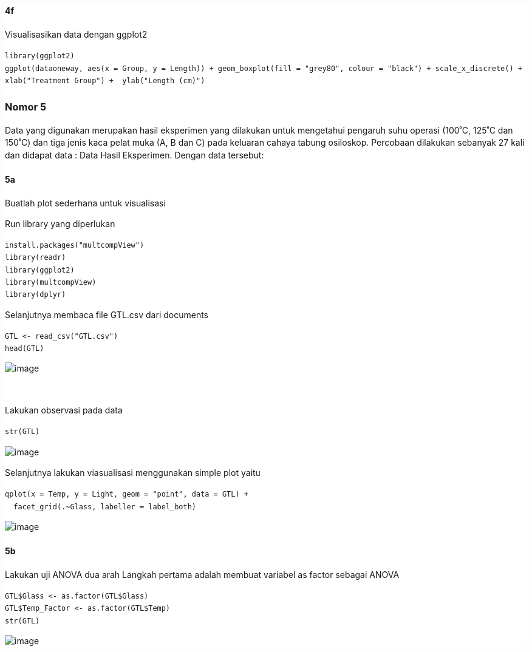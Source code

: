 #### 4f
Visualisasikan data dengan ggplot2
```
library(ggplot2)
ggplot(dataoneway, aes(x = Group, y = Length)) + geom_boxplot(fill = "grey80", colour = "black") + scale_x_discrete() + xlab("Treatment Group") +  ylab("Length (cm)")
```


### Nomor 5
Data yang digunakan merupakan hasil eksperimen yang dilakukan untuk mengetahui pengaruh suhu operasi (100˚C, 125˚C dan 150˚C) dan tiga jenis kaca pelat muka (A, B dan C) pada keluaran cahaya tabung osiloskop. Percobaan dilakukan sebanyak 27 kali dan didapat data : Data Hasil Eksperimen. Dengan data tersebut:
#### 5a
Buatlah plot sederhana untuk visualisasi

Run library yang diperlukan
```
install.packages("multcompView")
library(readr)
library(ggplot2)
library(multcompView)
library(dplyr)
```

Selanjutnya membaca file GTL.csv dari documents
```
GTL <- read_csv("GTL.csv")
head(GTL)
```
![image](https://user-images.githubusercontent.com/70510279/170851339-6020c531-8d07-4a20-a9ab-4db04a1110e0.png)

</br>

Lakukan observasi pada data
```
str(GTL)
```
![image](https://user-images.githubusercontent.com/70510279/170851373-4512e70e-81ed-4a12-bf5e-5408d4403678.png)
</br>

Selanjutnya lakukan viasualisasi menggunakan simple plot yaitu
```
qplot(x = Temp, y = Light, geom = "point", data = GTL) +
  facet_grid(.~Glass, labeller = label_both)
```
![image](https://user-images.githubusercontent.com/70510279/170851403-3b91fe4f-ab41-4b3e-8aca-066a27607971.png)

#### 5b
Lakukan uji ANOVA dua arah
Langkah pertama adalah membuat variabel as factor sebagai ANOVA
```
GTL$Glass <- as.factor(GTL$Glass)
GTL$Temp_Factor <- as.factor(GTL$Temp)
str(GTL)
```
![image](https://user-images.githubusercontent.com/70510279/170851438-509ae870-a9a1-420e-adb9-3239f6a6dfb6.png)
